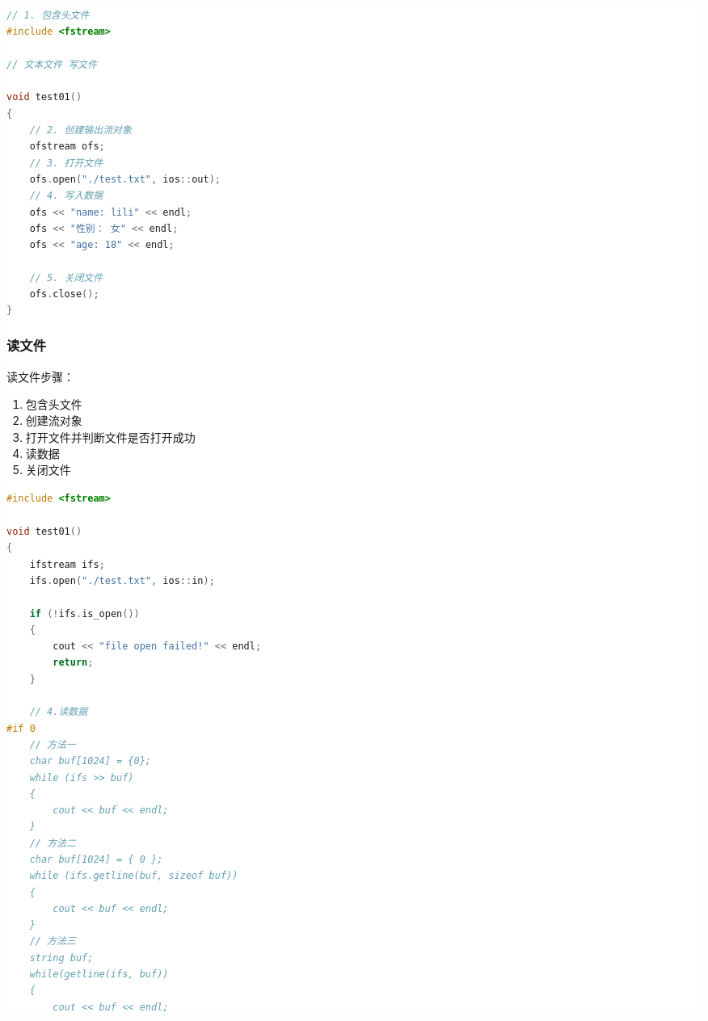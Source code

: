```cpp
// 1. 包含头文件
#include <fstream>

// 文本文件 写文件

void test01()
{
    // 2. 创建输出流对象
    ofstream ofs;
    // 3. 打开文件
    ofs.open("./test.txt", ios::out);
    // 4. 写入数据
    ofs << "name: lili" << endl;
    ofs << "性别： 女" << endl;
    ofs << "age: 18" << endl;

    // 5. 关闭文件
    ofs.close();
}
```

### 读文件

读文件步骤：

1. 包含头文件
2. 创建流对象
3. 打开文件并判断文件是否打开成功
4. 读数据
5. 关闭文件

```cpp
#include <fstream>

void test01()
{
    ifstream ifs;
    ifs.open("./test.txt", ios::in);

    if (!ifs.is_open())
    {
        cout << "file open failed!" << endl;
        return;
    }

    // 4.读数据
#if 0
    // 方法一
    char buf[1024] = {0};
    while (ifs >> buf)
    {
        cout << buf << endl;
    }
	// 方法二
    char buf[1024] = { 0 };
    while (ifs.getline(buf, sizeof buf))
    {
        cout << buf << endl;
    }
	// 方法三
    string buf;
    while(getline(ifs, buf))
    {
        cout << buf << endl;
```